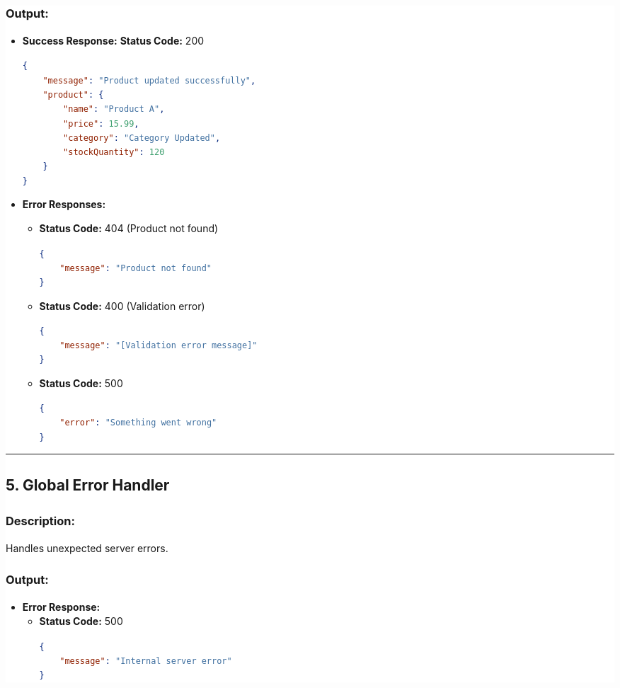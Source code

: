 ### **Output:**
- **Success Response:**
  **Status Code:** 200
  ```json
  {
      "message": "Product updated successfully",
      "product": {
          "name": "Product A",
          "price": 15.99,
          "category": "Category Updated",
          "stockQuantity": 120
      }
  }
  ```

- **Error Responses:**
  - **Status Code:** 404 (Product not found)
    ```json
    {
        "message": "Product not found"
    }
    ```
  - **Status Code:** 400 (Validation error)
    ```json
    {
        "message": "[Validation error message]"
    }
    ```
  - **Status Code:** 500
    ```json
    {
        "error": "Something went wrong"
    }
    ```

---

## **5. Global Error Handler**
### **Description:**
Handles unexpected server errors.

### **Output:**
- **Error Response:**
  - **Status Code:** 500
    ```json
    {
        "message": "Internal server error"
    }
    ```
